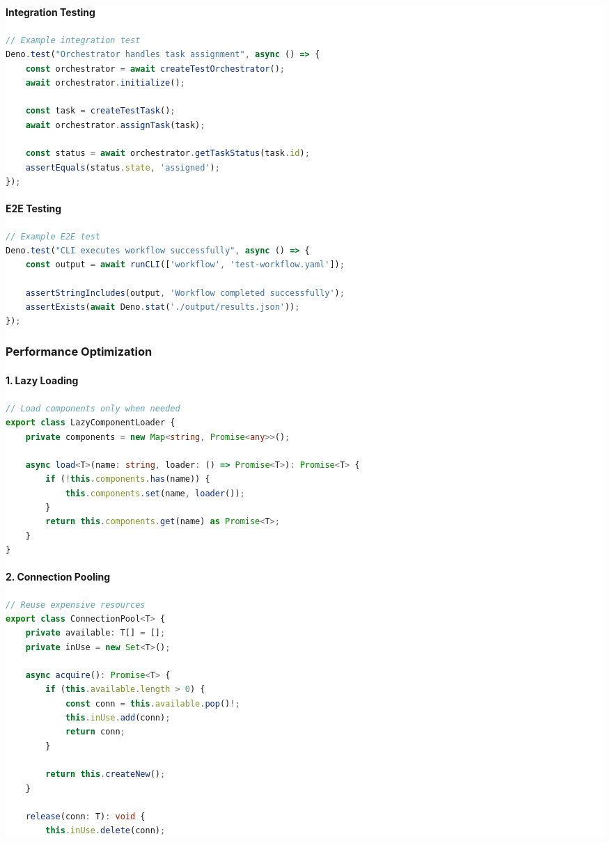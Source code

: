 #### Integration Testing

```typescript
// Example integration test
Deno.test("Orchestrator handles task assignment", async () => {
    const orchestrator = await createTestOrchestrator();
    await orchestrator.initialize();

    const task = createTestTask();
    await orchestrator.assignTask(task);

    const status = await orchestrator.getTaskStatus(task.id);
    assertEquals(status.state, 'assigned');
});
```

#### E2E Testing

```typescript
// Example E2E test
Deno.test("CLI executes workflow successfully", async () => {
    const output = await runCLI(['workflow', 'test-workflow.yaml']);

    assertStringIncludes(output, 'Workflow completed successfully');
    assertExists(await Deno.stat('./output/results.json'));
});
```

### Performance Optimization

#### 1. Lazy Loading

```typescript
// Load components only when needed
export class LazyComponentLoader {
    private components = new Map<string, Promise<any>>();

    async load<T>(name: string, loader: () => Promise<T>): Promise<T> {
        if (!this.components.has(name)) {
            this.components.set(name, loader());
        }
        return this.components.get(name) as Promise<T>;
    }
}
```

#### 2. Connection Pooling

```typescript
// Reuse expensive resources
export class ConnectionPool<T> {
    private available: T[] = [];
    private inUse = new Set<T>();

    async acquire(): Promise<T> {
        if (this.available.length > 0) {
            const conn = this.available.pop()!;
            this.inUse.add(conn);
            return conn;
        }

        return this.createNew();
    }

    release(conn: T): void {
        this.inUse.delete(conn);
```
